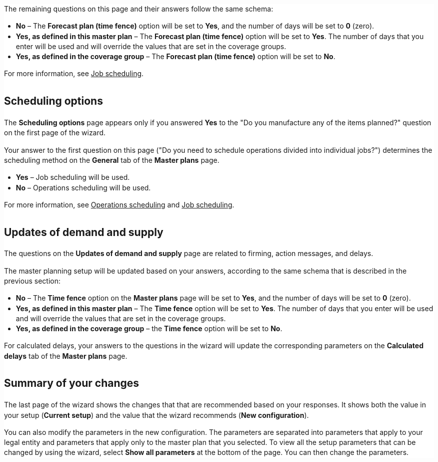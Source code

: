 The remaining questions on this page and their answers follow the same schema:

- **No** – The **Forecast plan (time fence)** option will be set to **Yes**, and the number of days will be set to **0** (zero).
- **Yes, as defined in this master plan** – The **Forecast plan (time fence)** option will be set to **Yes**. The number of days that you enter will be used and will override the values that are set in the coverage groups.
- **Yes, as defined in the coverage group** – The **Forecast plan (time fence)** option will be set to **No**.

For more information, see [Job scheduling](https://docs.microsoft.com/dynamics365/unified-operations/supply-chain/production-control/job-scheduling).

## Scheduling options

The **Scheduling options** page appears only if you answered **Yes** to the "Do you manufacture any of the items planned?" question on the first page of the wizard.

Your answer to the first question on this page ("Do you need to schedule operations divided into individual jobs?") determines the scheduling method on the **General** tab of the **Master plans** page.

- **Yes** – Job scheduling will be used.
- **No** – Operations scheduling will be used.

For more information, see [Operations scheduling](https://docs.microsoft.com/dynamics365/unified-operations/supply-chain/production-control/operations-scheduling) and [Job scheduling](https://docs.microsoft.com/dynamics365/unified-operations/supply-chain/production-control/job-scheduling).

## Updates of demand and supply

The questions on the **Updates of demand and supply** page are related to firming, action messages, and delays.

The master planning setup will be updated based on your answers, according to the same schema that is described in the previous section:

- **No** – The **Time fence** option on the **Master plans** page will be set to **Yes**, and the number of days will be set to **0** (zero).
- **Yes, as defined in this master plan** – The **Time fence** option will be set to **Yes**. The number of days that you enter will be used and will override the values that are set in the coverage groups.
- **Yes, as defined in the coverage group** – the **Time fence** option will be set to **No**.

For calculated delays, your answers to the questions in the wizard will update the corresponding parameters on the **Calculated delays** tab of the **Master plans** page.

## Summary of your changes

The last page of the wizard shows the changes that that are recommended based on your responses. It shows both the value in your setup (**Current setup**) and the value that the wizard recommends (**New configuration**).

You can also modify the parameters in the new configuration. The parameters are separated into parameters that apply to your legal entity and parameters that apply only to the master plan that you selected. To view all the setup parameters that can be changed by using the wizard, select **Show all parameters** at the bottom of the page. You can then change the parameters.

